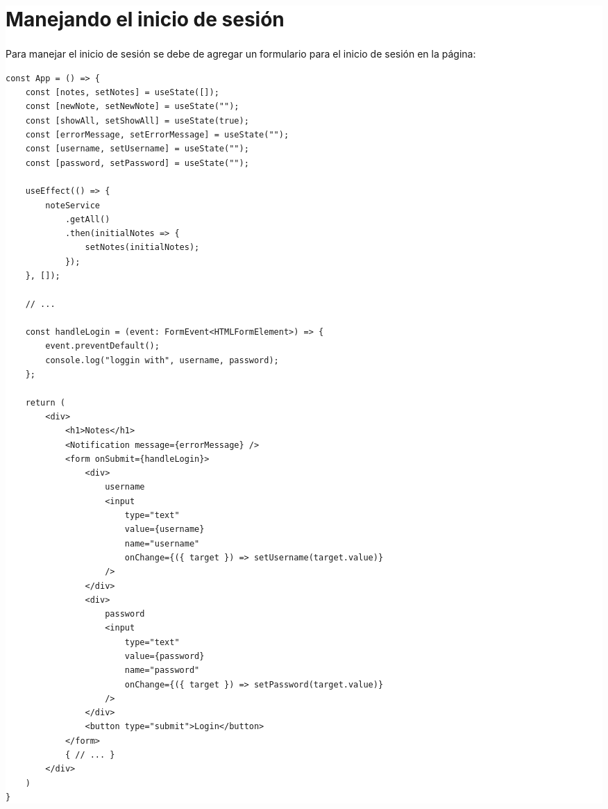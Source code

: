 # Manejando el inicio de sesión

Para manejar el inicio de sesión se debe de agregar un formulario para el inicio de sesión en la página:

```tsx
const App = () => {
	const [notes, setNotes] = useState([]);
	const [newNote, setNewNote] = useState("");
	const [showAll, setShowAll] = useState(true);
	const [errorMessage, setErrorMessage] = useState("");
	const [username, setUsername] = useState("");
	const [password, setPassword] = useState("");

	useEffect(() => {
		noteService
			.getAll()
			.then(initialNotes => {
				setNotes(initialNotes);
			});
	}, []);

	// ...

	const handleLogin = (event: FormEvent<HTMLFormElement>) => {
		event.preventDefault();
		console.log("loggin with", username, password);
	};

	return (
		<div>
			<h1>Notes</h1>
			<Notification message={errorMessage} />
			<form onSubmit={handleLogin}>
				<div>
					username
					<input
						type="text"
						value={username}
						name="username"
						onChange={({ target }) => setUsername(target.value)}
					/>
				</div>
				<div>
					password
					<input
						type="text"
						value={password}
						name="password"
						onChange={({ target }) => setPassword(target.value)}
					/>
				</div>
				<button type="submit">Login</button>
			</form>
			{ // ... }
		</div>
	)
}
```
